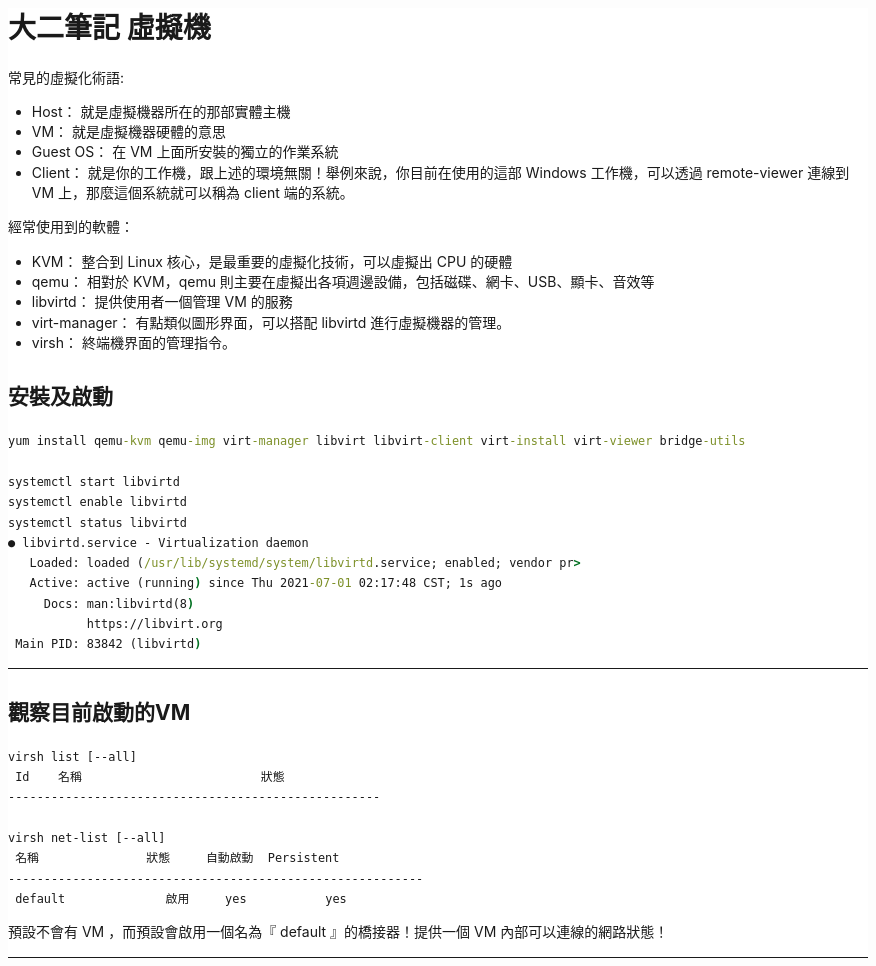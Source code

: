# 大二筆記 虛擬機
常見的虛擬化術語:
* Host： 就是虛擬機器所在的那部實體主機
* VM： 就是虛擬機器硬體的意思
* Guest OS： 在 VM 上面所安裝的獨立的作業系統
* Client： 就是你的工作機，跟上述的環境無關！舉例來說，你目前在使用的這部 Windows 工作機，可以透過 remote-viewer 連線到 VM 上，那麼這個系統就可以稱為 client 端的系統。

經常使用到的軟體：
* KVM： 整合到 Linux 核心，是最重要的虛擬化技術，可以虛擬出 CPU 的硬體
* qemu： 相對於 KVM，qemu 則主要在虛擬出各項週邊設備，包括磁碟、網卡、USB、顯卡、音效等
* libvirtd： 提供使用者一個管理 VM 的服務
* virt-manager： 有點類似圖形界面，可以搭配 libvirtd 進行虛擬機器的管理。
* virsh： 終端機界面的管理指令。

## 安裝及啟動
```cmd
yum install qemu-kvm qemu-img virt-manager libvirt libvirt-client virt-install virt-viewer bridge-utils

systemctl start libvirtd
systemctl enable libvirtd
systemctl status libvirtd
● libvirtd.service - Virtualization daemon
   Loaded: loaded (/usr/lib/systemd/system/libvirtd.service; enabled; vendor pr>
   Active: active (running) since Thu 2021-07-01 02:17:48 CST; 1s ago
     Docs: man:libvirtd(8)
           https://libvirt.org
 Main PID: 83842 (libvirtd)

```
---

## 觀察目前啟動的VM

```
virsh list [--all]
 Id    名稱                         狀態
----------------------------------------------------

virsh net-list [--all]
 名稱               狀態     自動啟動  Persistent
----------------------------------------------------------
 default              啟用     yes           yes

```
預設不會有 VM ，而預設會啟用一個名為『 default 』的橋接器！提供一個 VM 內部可以連線的網路狀態！

---
